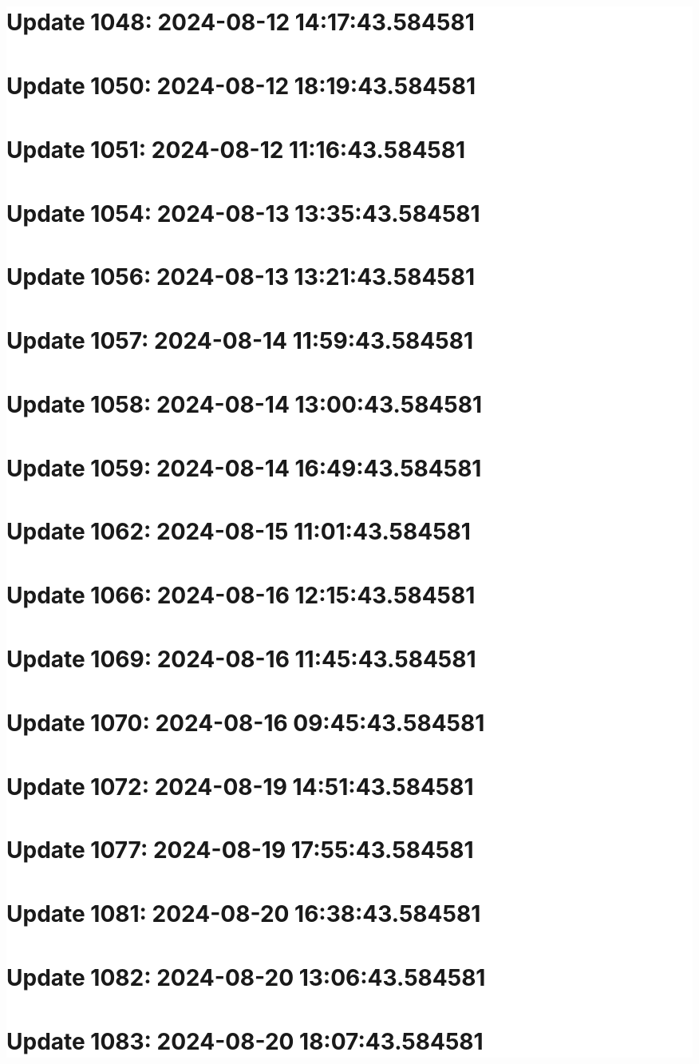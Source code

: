 # Update 1048: 2024-08-12 14:17:43.584581

# Update 1050: 2024-08-12 18:19:43.584581

# Update 1051: 2024-08-12 11:16:43.584581

# Update 1054: 2024-08-13 13:35:43.584581

# Update 1056: 2024-08-13 13:21:43.584581

# Update 1057: 2024-08-14 11:59:43.584581

# Update 1058: 2024-08-14 13:00:43.584581

# Update 1059: 2024-08-14 16:49:43.584581

# Update 1062: 2024-08-15 11:01:43.584581

# Update 1066: 2024-08-16 12:15:43.584581

# Update 1069: 2024-08-16 11:45:43.584581

# Update 1070: 2024-08-16 09:45:43.584581

# Update 1072: 2024-08-19 14:51:43.584581

# Update 1077: 2024-08-19 17:55:43.584581

# Update 1081: 2024-08-20 16:38:43.584581

# Update 1082: 2024-08-20 13:06:43.584581

# Update 1083: 2024-08-20 18:07:43.584581
